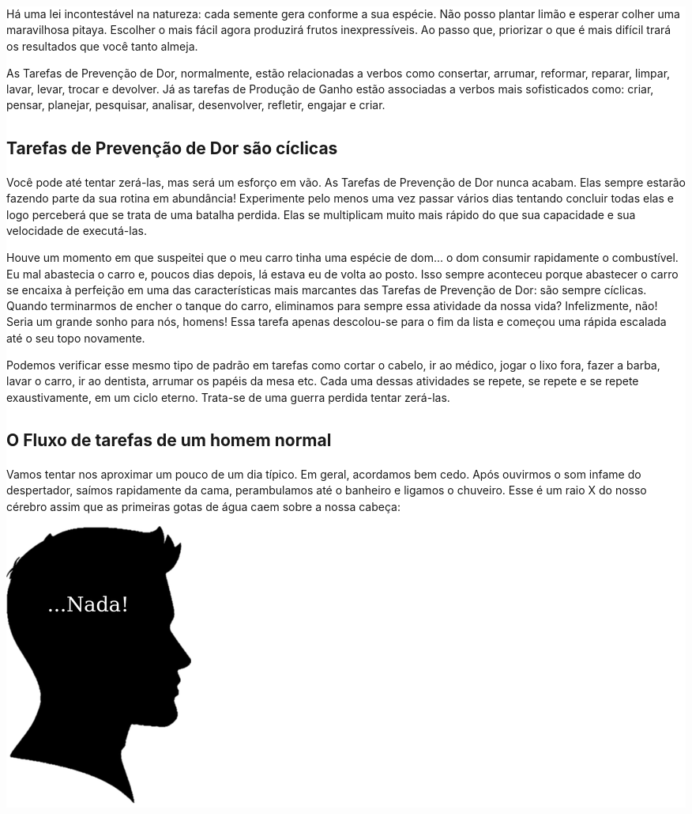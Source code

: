 Há uma lei incontestável na natureza: cada semente gera conforme a sua espécie. Não posso plantar limão e esperar colher uma maravilhosa pitaya. Escolher o mais fácil agora produzirá frutos inexpressíveis. Ao passo que, priorizar o que é mais difícil trará os resultados que você tanto almeja.

As Tarefas de Prevenção de Dor, normalmente, estão relacionadas a verbos como consertar, arrumar, reformar, reparar, limpar, lavar, levar, trocar e devolver. Já as tarefas de Produção de Ganho estão associadas a verbos mais sofisticados como: criar, pensar, planejar, pesquisar, analisar, desenvolver, refletir, engajar e criar.


## Tarefas de Prevenção de Dor são cíclicas

Você pode até tentar zerá-las, mas será um esforço em vão. As Tarefas de Prevenção de Dor nunca acabam. Elas sempre estarão fazendo parte da sua rotina em abundância! Experimente pelo menos uma vez passar vários dias tentando concluir todas elas e logo perceberá que se trata de uma batalha perdida. Elas se multiplicam muito mais rápido do que sua capacidade e sua velocidade de executá-las.

Houve um momento em que suspeitei que o meu carro tinha uma espécie de dom... o dom consumir rapidamente o combustível. Eu mal abastecia o carro e, poucos dias depois, lá estava eu de volta ao posto. Isso sempre aconteceu porque abastecer o carro se encaixa à perfeição em uma das características mais marcantes das Tarefas de Prevenção de Dor: são sempre cíclicas. Quando terminarmos de encher o tanque do carro, eliminamos para sempre essa atividade da nossa vida? Infelizmente, não! Seria um grande sonho para nós, homens! Essa tarefa apenas descolou-se para o fim da lista e começou uma rápida escalada até o seu topo novamente.

Podemos verificar esse mesmo tipo de padrão em tarefas como cortar o cabelo, ir ao médico, jogar o lixo fora, fazer a barba, lavar o carro, ir ao dentista, arrumar os papéis da mesa etc. Cada uma dessas atividades se repete, se repete e se repete exaustivamente, em um ciclo eterno. Trata-se de uma guerra perdida tentar zerá-las.


## O Fluxo de tarefas de um homem normal

Vamos tentar nos aproximar um pouco de um dia típico. Em geral, acordamos bem cedo. Após ouvirmos o som infame do despertador, saímos rapidamente da cama, perambulamos até o banheiro e ligamos o chuveiro. Esse é um raio X do nosso cérebro assim que as primeiras gotas de água caem sobre a nossa cabeça:

![Silhueta de uma cabeça de homem com o texto "... Nada!"](img/nada.png)

